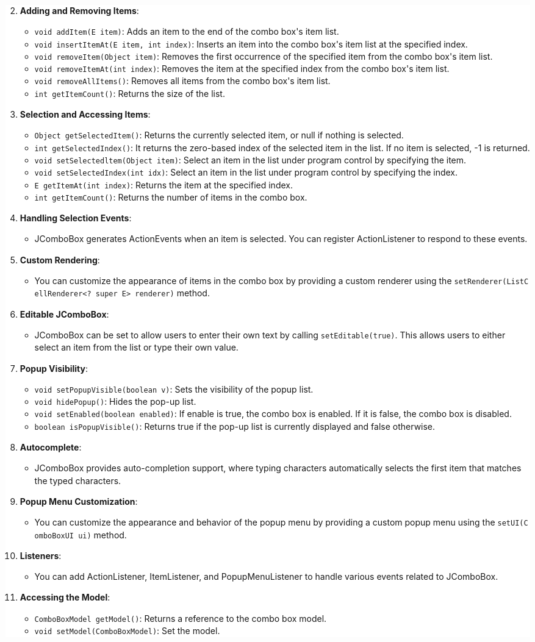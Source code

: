 2. **Adding and Removing Items**:
   - `void addItem(E item)`: Adds an item to the end of the combo box's item list.
   - `void insertItemAt(E item, int index)`: Inserts an item into the combo box's item list at the specified index.
   - `void removeItem(Object item)`: Removes the first occurrence of the specified item from the combo box's item list.
   - `void removeItemAt(int index)`: Removes the item at the specified index from the combo box's item list.
   - `void removeAllItems()`: Removes all items from the combo box's item list.
   - `int getItemCount()`: Returns the size of the list.

3. **Selection and Accessing Items**:
   - `Object getSelectedItem()`: Returns the currently selected item, or null if nothing is selected.
   - `int getSelectedIndex()`: It returns the zero-based index of the selected item in the list. If no item is selected, -1 is returned.
   - `void setSelectedltem(Object item)`: Select an item in the list under program control by specifying the item.
   - `void setSelectedIndex(int idx)`: Select an item in the list under program control by specifying the index.
   - `E getItemAt(int index)`: Returns the item at the specified index.
   - `int getItemCount()`: Returns the number of items in the combo box.

4. **Handling Selection Events**:
   - JComboBox generates ActionEvents when an item is selected. You can register ActionListener to respond to these events.

5. **Custom Rendering**:
   - You can customize the appearance of items in the combo box by providing a custom renderer using the `setRenderer(ListCellRenderer<? super E> renderer)` method.

6. **Editable JComboBox**:
   - JComboBox can be set to allow users to enter their own text by calling `setEditable(true)`. This allows users to either select an item from the list or type their own value.

7. **Popup Visibility**:
   - `void setPopupVisible(boolean v)`: Sets the visibility of the popup list.
   - `void hidePopup()`: Hides the pop-up list.
   - `void setEnabled(boolean enabled)`: If enable is true, the combo box is enabled. If it is false, the combo box is disabled.
   - `boolean isPopupVisible()`: Returns true if the pop-up list is currently displayed and false otherwise.

8. **Autocomplete**:
   - JComboBox provides auto-completion support, where typing characters automatically selects the first item that matches the typed characters.

9. **Popup Menu Customization**:
   - You can customize the appearance and behavior of the popup menu by providing a custom popup menu using the `setUI(ComboBoxUI ui)` method.

10. **Listeners**:
	- You can add ActionListener, ItemListener, and PopupMenuListener to handle various events related to JComboBox.

11. **Accessing the Model**:
	- `ComboBoxModel getModel()`: Returns a reference to the combo box model.
	- `void setModel(ComboBoxModel)`: Set the model.

